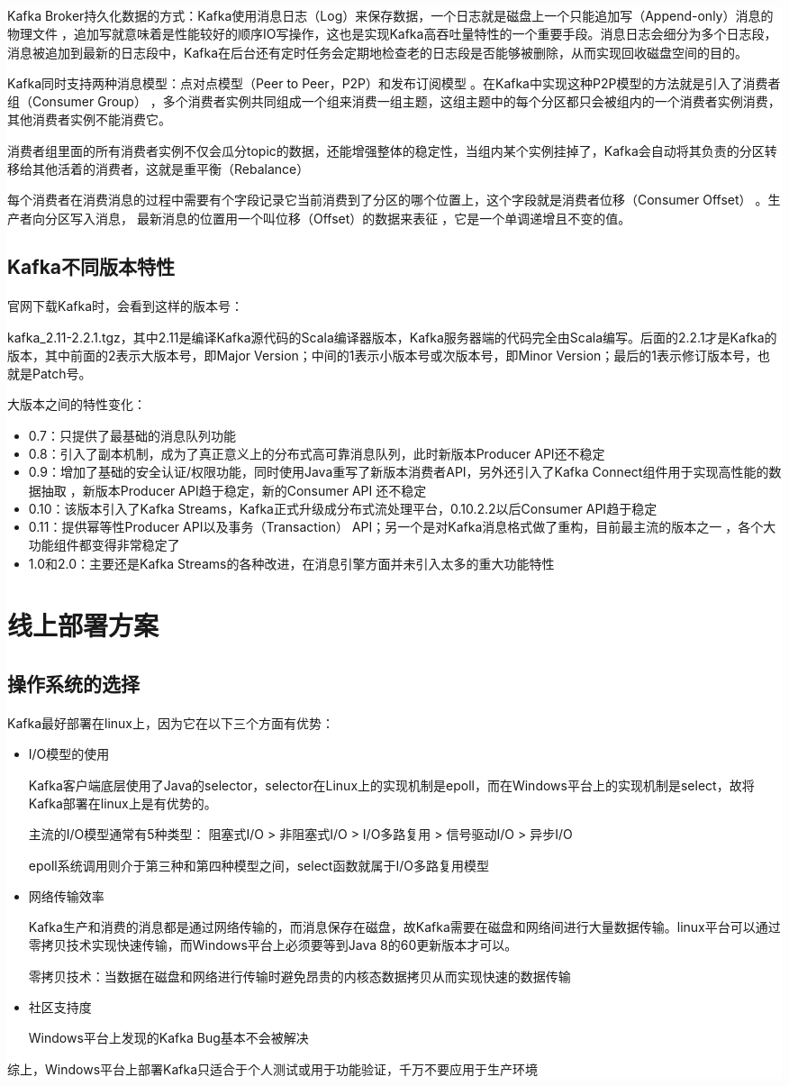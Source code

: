 Kafka Broker持久化数据的方式：Kafka使用消息日志（Log）来保存数据，一个日志就是磁盘上一个只能追加写（Append-only）消息的物理文件 ，追加写就意味着是性能较好的顺序IO写操作，这也是实现Kafka高吞吐量特性的一个重要手段。消息日志会细分为多个日志段，消息被追加到最新的日志段中，Kafka在后台还有定时任务会定期地检查老的日志段是否能够被删除，从而实现回收磁盘空间的目的。 

Kafka同时支持两种消息模型：点对点模型（Peer to Peer，P2P）和发布订阅模型 。在Kafka中实现这种P2P模型的方法就是引入了消费者组（Consumer Group） ，多个消费者实例共同组成一个组来消费一组主题，这组主题中的每个分区都只会被组内的一个消费者实例消费，其他消费者实例不能消费它。 

消费者组里面的所有消费者实例不仅会瓜分topic的数据，还能增强整体的稳定性，当组内某个实例挂掉了，Kafka会自动将其负责的分区转移给其他活着的消费者，这就是重平衡（Rebalance） 

每个消费者在消费消息的过程中需要有个字段记录它当前消费到了分区的哪个位置上，这个字段就是消费者位移（Consumer Offset） 。生产者向分区写入消息， 最新消息的位置用一个叫位移（Offset）的数据来表征 ，它是一个单调递增且不变的值。

## Kafka不同版本特性

官网下载Kafka时，会看到这样的版本号：

kafka_2.11-2.2.1.tgz，其中2.11是编译Kafka源代码的Scala编译器版本，Kafka服务器端的代码完全由Scala编写。后面的2.2.1才是Kafka的版本，其中前面的2表示大版本号，即Major Version；中间的1表示小版本号或次版本号，即Minor Version；最后的1表示修订版本号，也就是Patch号。 

大版本之间的特性变化：

* 0.7：只提供了最基础的消息队列功能
* 0.8：引入了副本机制，成为了真正意义上的分布式高可靠消息队列，此时新版本Producer API还不稳定
* 0.9：增加了基础的安全认证/权限功能，同时使用Java重写了新版本消费者API，另外还引入了Kafka Connect组件用于实现高性能的数据抽取 ，新版本Producer API趋于稳定，新的Consumer API 还不稳定
* 0.10：该版本引入了Kafka Streams，Kafka正式升级成分布式流处理平台，0.10.2.2以后Consumer API趋于稳定
* 0.11：提供幂等性Producer API以及事务（Transaction） API；另一个是对Kafka消息格式做了重构，目前最主流的版本之一 ，各个大功能组件都变得非常稳定了 
* 1.0和2.0：主要还是Kafka Streams的各种改进，在消息引擎方面并未引入太多的重大功能特性 

# 线上部署方案

## 操作系统的选择

Kafka最好部署在linux上，因为它在以下三个方面有优势：

* I/O模型的使用

  Kafka客户端底层使用了Java的selector，selector在Linux上的实现机制是epoll，而在Windows平台上的实现机制是select，故将Kafka部署在linux上是有优势的。

  主流的I/O模型通常有5种类型： 阻塞式I/O > 非阻塞式I/O > I/O多路复用 > 信号驱动I/O > 异步I/O 

  epoll系统调用则介于第三种和第四种模型之间，select函数就属于I/O多路复用模型

* 网络传输效率

  Kafka生产和消费的消息都是通过网络传输的，而消息保存在磁盘，故Kafka需要在磁盘和网络间进行大量数据传输。linux平台可以通过零拷贝技术实现快速传输，而Windows平台上必须要等到Java 8的60更新版本才可以。

  零拷贝技术：当数据在磁盘和网络进行传输时避免昂贵的内核态数据拷贝从而实现快速的数据传输

* 社区支持度

  Windows平台上发现的Kafka Bug基本不会被解决

综上，Windows平台上部署Kafka只适合于个人测试或用于功能验证，千万不要应用于生产环境
